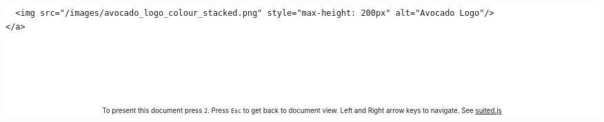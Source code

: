       <img src="/images/avocado_logo_colour_stacked.png" style="max-height: 200px" alt="Avocado Logo"/>
    </a>
  </div>
  <div style="margin-top:100px; text-align: center;">
    <small><small>To present this document press <code>2</code>. Press <code>Esc</code> to get back to document view. Left and Right arrow keys to navigate.
        See <a href="http://github.com/suited">suited.js</a>
    </small></small>
  </div>
